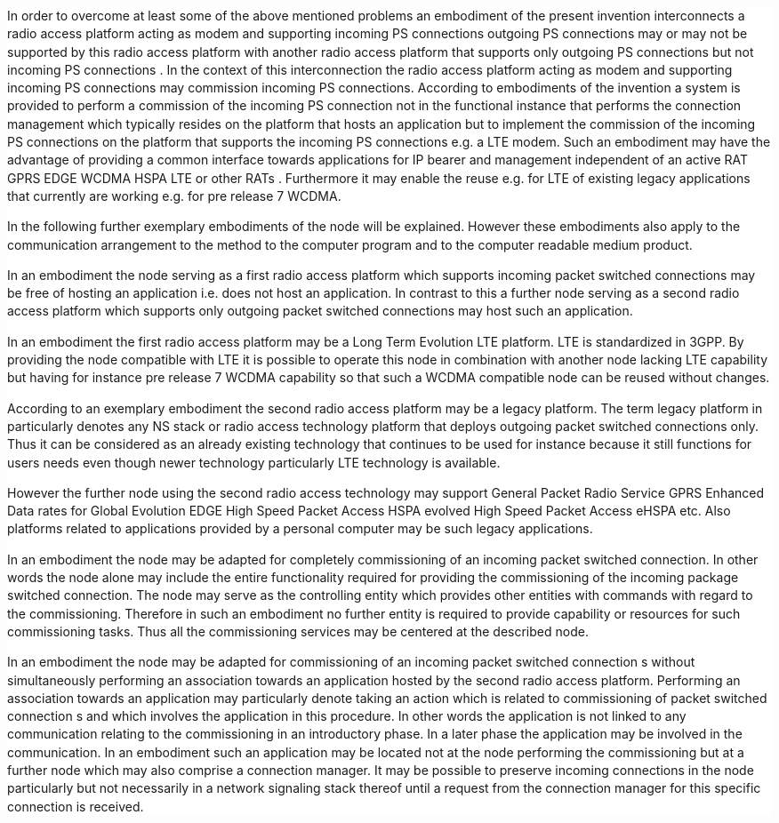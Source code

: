 In order to overcome at least some of the above mentioned problems an embodiment of the present invention interconnects a radio access platform acting as modem and supporting incoming PS connections outgoing PS connections may or may not be supported by this radio access platform with another radio access platform that supports only outgoing PS connections but not incoming PS connections . In the context of this interconnection the radio access platform acting as modem and supporting incoming PS connections may commission incoming PS connections. According to embodiments of the invention a system is provided to perform a commission of the incoming PS connection not in the functional instance that performs the connection management which typically resides on the platform that hosts an application but to implement the commission of the incoming PS connections on the platform that supports the incoming PS connections e.g. a LTE modem. Such an embodiment may have the advantage of providing a common interface towards applications for IP bearer and management independent of an active RAT GPRS EDGE WCDMA HSPA LTE or other RATs . Furthermore it may enable the reuse e.g. for LTE of existing legacy applications that currently are working e.g. for pre release 7 WCDMA.

In the following further exemplary embodiments of the node will be explained. However these embodiments also apply to the communication arrangement to the method to the computer program and to the computer readable medium product.

In an embodiment the node serving as a first radio access platform which supports incoming packet switched connections may be free of hosting an application i.e. does not host an application. In contrast to this a further node serving as a second radio access platform which supports only outgoing packet switched connections may host such an application.

In an embodiment the first radio access platform may be a Long Term Evolution LTE platform. LTE is standardized in 3GPP. By providing the node compatible with LTE it is possible to operate this node in combination with another node lacking LTE capability but having for instance pre release 7 WCDMA capability so that such a WCDMA compatible node can be reused without changes.

According to an exemplary embodiment the second radio access platform may be a legacy platform. The term legacy platform in particularly denotes any NS stack or radio access technology platform that deploys outgoing packet switched connections only. Thus it can be considered as an already existing technology that continues to be used for instance because it still functions for users needs even though newer technology particularly LTE technology is available.

However the further node using the second radio access technology may support General Packet Radio Service GPRS Enhanced Data rates for Global Evolution EDGE High Speed Packet Access HSPA evolved High Speed Packet Access eHSPA etc. Also platforms related to applications provided by a personal computer may be such legacy applications.

In an embodiment the node may be adapted for completely commissioning of an incoming packet switched connection. In other words the node alone may include the entire functionality required for providing the commissioning of the incoming package switched connection. The node may serve as the controlling entity which provides other entities with commands with regard to the commissioning. Therefore in such an embodiment no further entity is required to provide capability or resources for such commissioning tasks. Thus all the commissioning services may be centered at the described node.

In an embodiment the node may be adapted for commissioning of an incoming packet switched connection s without simultaneously performing an association towards an application hosted by the second radio access platform. Performing an association towards an application may particularly denote taking an action which is related to commissioning of packet switched connection s and which involves the application in this procedure. In other words the application is not linked to any communication relating to the commissioning in an introductory phase. In a later phase the application may be involved in the communication. In an embodiment such an application may be located not at the node performing the commissioning but at a further node which may also comprise a connection manager. It may be possible to preserve incoming connections in the node particularly but not necessarily in a network signaling stack thereof until a request from the connection manager for this specific connection is received.
